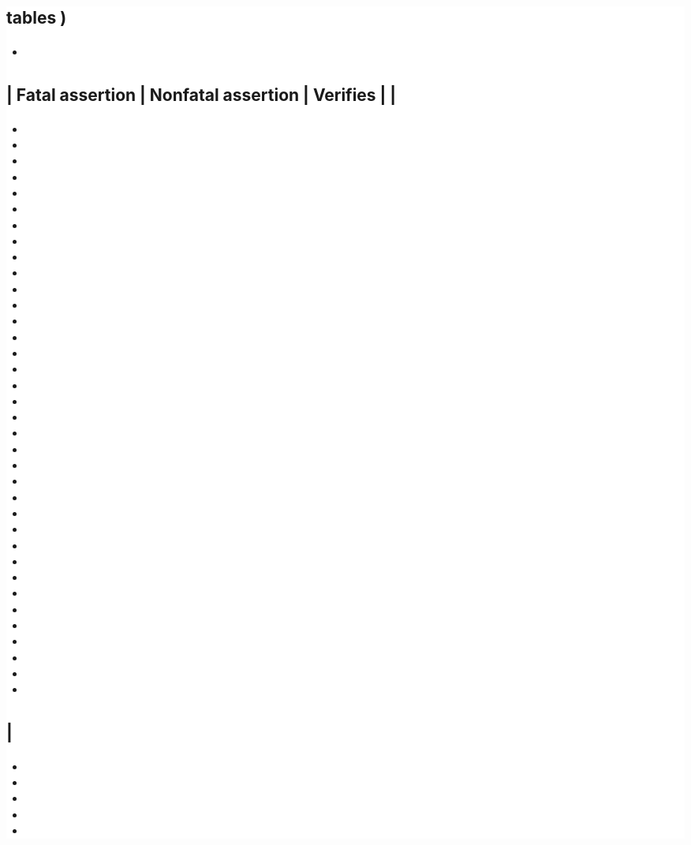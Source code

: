 tables
)
-
-
>
|
Fatal
assertion
|
Nonfatal
assertion
|
Verifies
|
|
-
-
-
-
-
-
-
-
-
-
-
-
-
-
-
-
-
-
-
-
-
-
-
-
-
-
-
-
-
-
-
-
-
-
-
-
-
|
-
-
-
-
-
-
